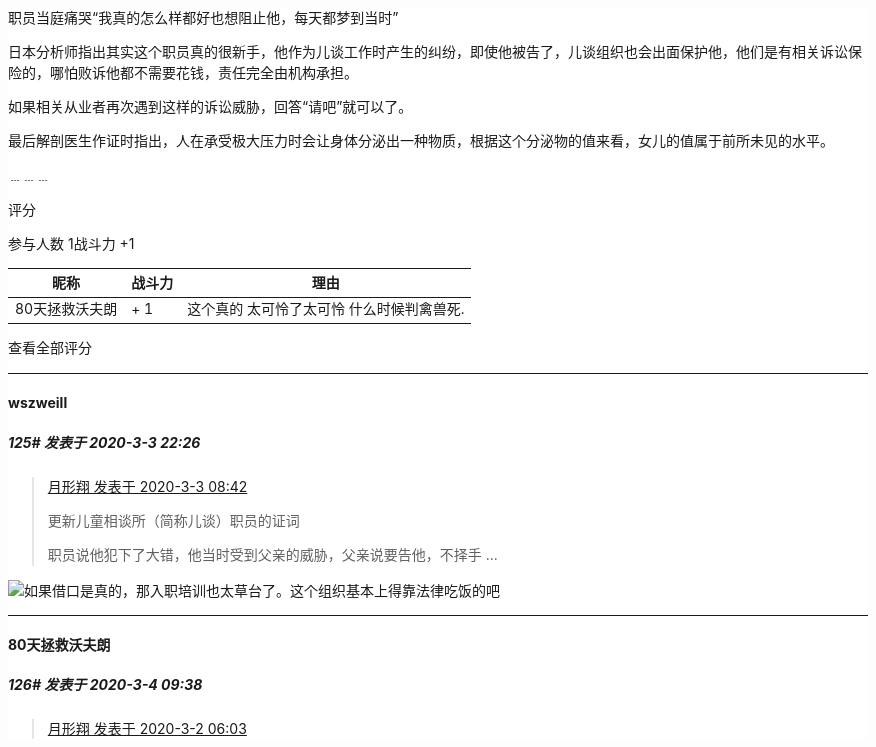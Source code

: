 
职员当庭痛哭“我真的怎么样都好也想阻止他，每天都梦到当时”


日本分析师指出其实这个职员真的很新手，他作为儿谈工作时产生的纠纷，即使他被告了，儿谈组织也会出面保护他，他们是有相关诉讼保险的，哪怕败诉他都不需要花钱，责任完全由机构承担。


如果相关从业者再次遇到这样的诉讼威胁，回答“请吧”就可以了。


最后解剖医生作证时指出，人在承受极大压力时会让身体分泌出一种物质，根据这个分泌物的值来看，女儿的值属于前所未见的水平。




﹍﹍﹍

评分





 参与人数 1战斗力 +1

|昵称|战斗力|理由|
|----|---|---|
| 80天拯救沃夫朗| + 1|这个真的 太可怜了太可怜 什么时候判禽兽死.|



查看全部评分






-----

####  wszweill  
##### 125#       发表于 2020-3-3 22:26



<blockquote><a href="httphttps://bbs.saraba1st.com/2b/forum.php?mod=redirect&amp;goto=findpost&amp;pid=46606776&amp;ptid=1915925" target="_blank">月形翔 发表于 2020-3-3 08:42</a>

更新儿童相谈所（简称儿谈）职员的证词


职员说他犯下了大错，他当时受到父亲的威胁，父亲说要告他，不择手 ...</blockquote>
<img src="https://static.saraba1st.com/image/smiley/face2017/001.png" referrerpolicy="no-referrer">如果借口是真的，那入职培训也太草台了。这个组织基本上得靠法律吃饭的吧







-----

####  80天拯救沃夫朗  
##### 126#       发表于 2020-3-4 09:38



<blockquote><a href="httphttps://bbs.saraba1st.com/2b/forum.php?mod=redirect&amp;goto=findpost&amp;pid=46596272&amp;ptid=1915925" target="_blank">月形翔 发表于 2020-3-2 06:03</a>
